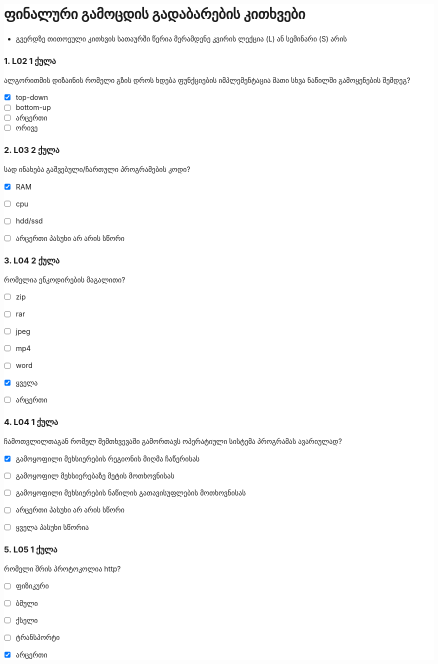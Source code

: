 # ფინალური გამოცდის გადაბარების კითხვები
- გვერდზე თითოეული კითხვის სათაურში წერია მერამდენე კვირის ლექცია (L) ან სემინარი (S) არის


### 1. L02 1 ქულა 
ალგორითმის დიზაინის რომელი გზის დროს ხდება ფუნქციების იმპლემენტაცია მათი სხვა ნაწილში გამოყენების შემდეგ? 

- [x] top-down
- [ ] bottom-up
- [ ] არცერთი
- [ ] ორივე

### 2. L03 2 ქულა
სად ინახება გაშვებული/ჩართული პროგრამების კოდი?
- [x] RAM
- [ ] cpu
- [ ] hdd/ssd
- [ ] არცერთი პასუხი არ არის სწორი


### 3. L04 2 ქულა
რომელია ენკოდირების მაგალითი?
- [ ] zip
- [ ] rar
- [ ] jpeg
- [ ] mp4
- [ ] word
- [x] ყველა
- [ ] არცერთი



### 4.  L04 1 ქულა
ჩამოთვლილთაგან რომელ შემთხვევაში გამორთავს ოპერატიული სისტემა პროგრამას ავარიულად?
- [x] გამოყოფილი მეხსიერების რეგიონის მიღმა ჩაწერისას
- [ ] გამოყოფილ მეხსიერებაზე მეტის მოთხოვნისას
- [ ] გამოყოფილი მეხსიერების ნაწილის გათავისუფლების მოთხოვნისას 
- [ ] არცერთი პასუხი არ არის სწორი
- [ ] ყველა პასუხი სწორია



### 5. L05 1 ქულა
რომელი შრის პროტოკოლია http?
- [ ] ფიზიკური
- [ ] ბმული
- [ ] ქსელი
- [ ] ტრანსპორტი
- [x] არცერთი


